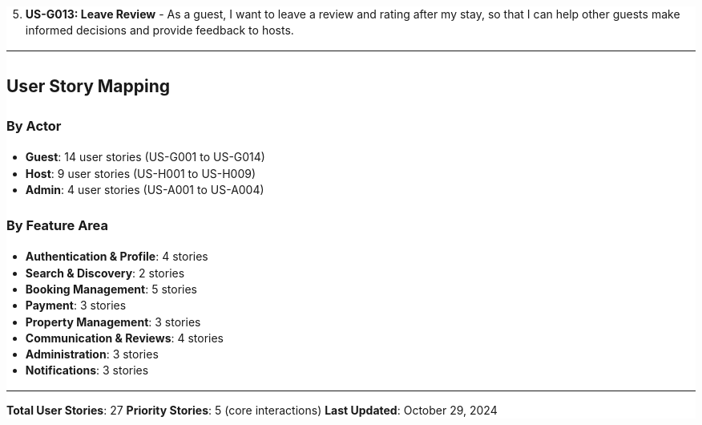 5. **US-G013: Leave Review** - As a guest, I want to leave a review and rating after my stay, so that I can help other guests make informed decisions and provide feedback to hosts.

---

## User Story Mapping

### By Actor
- **Guest**: 14 user stories (US-G001 to US-G014)
- **Host**: 9 user stories (US-H001 to US-H009)
- **Admin**: 4 user stories (US-A001 to US-A004)

### By Feature Area
- **Authentication & Profile**: 4 stories
- **Search & Discovery**: 2 stories
- **Booking Management**: 5 stories
- **Payment**: 3 stories
- **Property Management**: 3 stories
- **Communication & Reviews**: 4 stories
- **Administration**: 3 stories
- **Notifications**: 3 stories

---

**Total User Stories**: 27
**Priority Stories**: 5 (core interactions)
**Last Updated**: October 29, 2024

